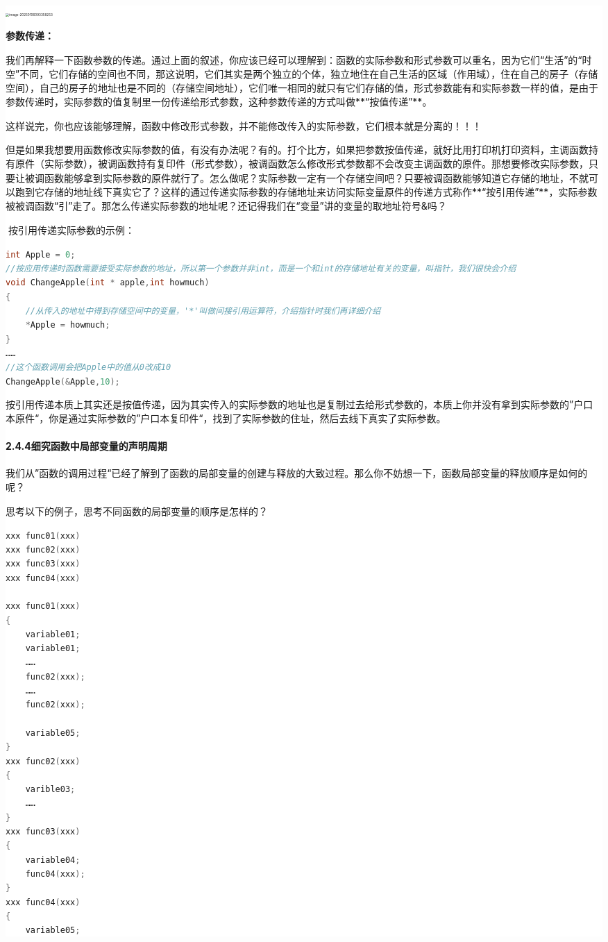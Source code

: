 <img src="C:\Users\Max1122Chen\AppData\Roaming\Typora\typora-user-images\image-20250106093358253.png" alt="image-20250106093358253" style="zoom: 33%;" />

**参数传递：**

​	我们再解释一下函数参数的传递。通过上面的叙述，你应该已经可以理解到：函数的实际参数和形式参数可以重名，因为它们“生活”的“时空”不同，它们存储的空间也不同，那这说明，它们其实是两个独立的个体，独立地住在自己生活的区域（作用域），住在自己的房子（存储空间），自己的房子的地址也是不同的（存储空间地址），它们唯一相同的就只有它们存储的值，形式参数能有和实际参数一样的值，是由于参数传递时，实际参数的值复制里一份传递给形式参数，这种参数传递的方式叫做**“按值传递”**。

​	这样说完，你也应该能够理解，函数中修改形式参数，并不能修改传入的实际参数，它们根本就是分离的！！！

​	但是如果我想要用函数修改实际参数的值，有没有办法呢？有的。打个比方，如果把参数按值传递，就好比用打印机打印资料，主调函数持有原件（实际参数），被调函数持有复印件（形式参数），被调函数怎么修改形式参数都不会改变主调函数的原件。那想要修改实际参数，只要让被调函数能够拿到实际参数的原件就行了。怎么做呢？实际参数一定有一个存储空间吧？只要被调函数能够知道它存储的地址，不就可以跑到它存储的地址线下真实它了？这样的通过传递实际参数的存储地址来访问实际变量原件的传递方式称作**“按引用传递”**，实际参数被被调函数“引”走了。那怎么传递实际参数的地址呢？还记得我们在“变量”讲的变量的取地址符号&吗？

​	按引用传递实际参数的示例：

```c++
int Apple = 0;
//按应用传递时函数需要接受实际参数的地址，所以第一个参数并非int，而是一个和int的存储地址有关的变量，叫指针，我们很快会介绍
void ChangeApple(int * apple,int howmuch)
{
    //从传入的地址中得到存储空间中的变量，'*'叫做间接引用运算符，介绍指针时我们再详细介绍
	*Apple = howmuch;
}
……
//这个函数调用会把Apple中的值从0改成10
ChangeApple(&Apple,10);
```

​	按引用传递本质上其实还是按值传递，因为其实传入的实际参数的地址也是复制过去给形式参数的，本质上你并没有拿到实际参数的”户口本原件“，你是通过实际参数的”户口本复印件“，找到了实际参数的住址，然后去线下真实了实际参数。

#### 2.4.4细究函数中局部变量的声明周期

​	我们从”函数的调用过程“已经了解到了函数的局部变量的创建与释放的大致过程。那么你不妨想一下，函数局部变量的释放顺序是如何的呢？

思考以下的例子，思考不同函数的局部变量的顺序是怎样的？

```c++
xxx func01(xxx)
xxx func02(xxx)
xxx func03(xxx)
xxx func04(xxx)
    
xxx func01(xxx)
{
	variable01;
	variable01;
	……
	func02(xxx);
	……
	func02(xxx);
	
	variable05;
}
xxx func02(xxx)
{
	varible03;
	……
}
xxx func03(xxx)
{
	variable04;
    func04(xxx);
}
xxx func04(xxx)
{
	variable05;
```